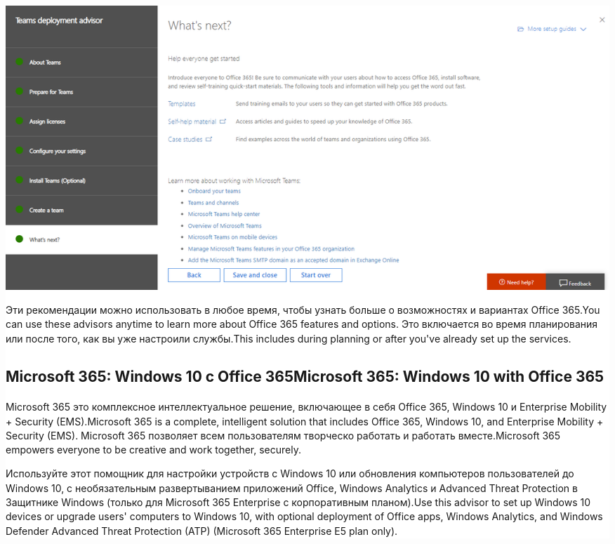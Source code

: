 ![Примеры ссылок на видеоролики и справочные статьи](./media/deployment-advisors-for-office-365/m365-deploy-advisor2.png)

<span data-ttu-id="c8516-118">Эти рекомендации можно использовать в любое время, чтобы узнать больше о возможностях и вариантах Office 365.</span><span class="sxs-lookup"><span data-stu-id="c8516-118">You can use these advisors anytime to learn more about Office 365 features and options.</span></span> <span data-ttu-id="c8516-119">Это включается во время планирования или после того, как вы уже настроили службы.</span><span class="sxs-lookup"><span data-stu-id="c8516-119">This includes during planning or after you've already set up the services.</span></span>
  
## <a name="microsoft-365-windows-10-with-office-365"></a><span data-ttu-id="c8516-120">Microsoft 365: Windows 10 с Office 365</span><span class="sxs-lookup"><span data-stu-id="c8516-120">Microsoft 365: Windows 10 with Office 365</span></span>

<span data-ttu-id="c8516-121">Microsoft 365 это комплексное интеллектуальное решение, включающее в себя Office 365, Windows 10 и Enterprise Mobility + Security (EMS).</span><span class="sxs-lookup"><span data-stu-id="c8516-121">Microsoft 365 is a complete, intelligent solution that includes Office 365, Windows 10, and Enterprise Mobility + Security (EMS).</span></span> <span data-ttu-id="c8516-122">Microsoft 365 позволяет всем пользователям творческо работать и работать вместе.</span><span class="sxs-lookup"><span data-stu-id="c8516-122">Microsoft 365 empowers everyone to be creative and work together, securely.</span></span> 

<span data-ttu-id="c8516-123">Используйте этот помощник для настройки устройств с Windows 10 или обновления компьютеров пользователей до Windows 10, с необязательным развертыванием приложений Office, Windows Analytics и Advanced Threat Protection в Защитнике Windows (только для Microsoft 365 Enterprise с корпоративным планом).</span><span class="sxs-lookup"><span data-stu-id="c8516-123">Use this advisor to set up Windows 10 devices or upgrade users' computers to Windows 10, with optional deployment of Office apps, Windows Analytics, and Windows Defender Advanced Threat Protection (ATP) (Microsoft 365 Enterprise E5 plan only).</span></span>
